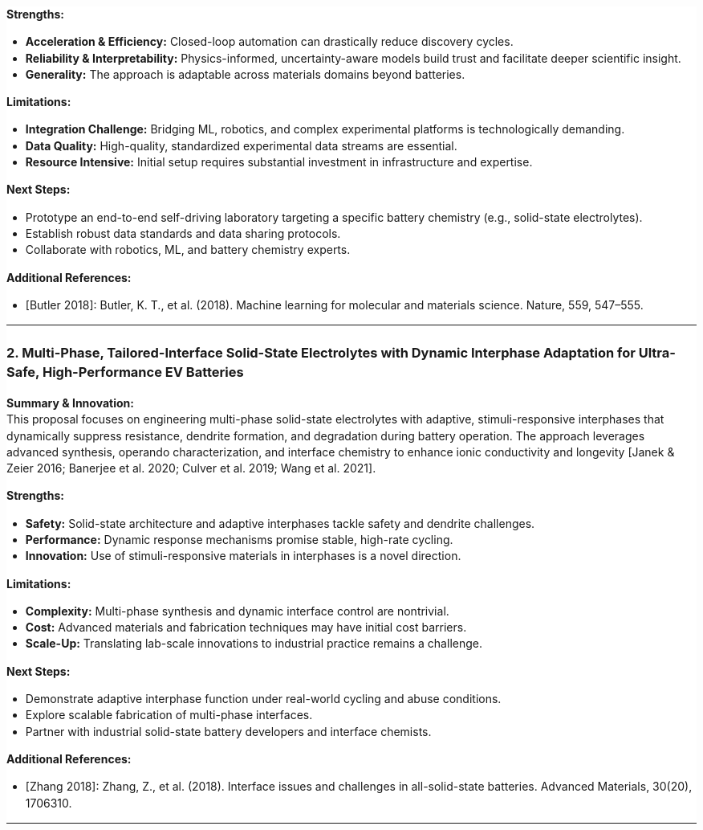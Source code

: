 **Strengths:**  
- **Acceleration & Efficiency:** Closed-loop automation can drastically reduce discovery cycles.
- **Reliability & Interpretability:** Physics-informed, uncertainty-aware models build trust and facilitate deeper scientific insight.
- **Generality:** The approach is adaptable across materials domains beyond batteries.

**Limitations:**  
- **Integration Challenge:** Bridging ML, robotics, and complex experimental platforms is technologically demanding.
- **Data Quality:** High-quality, standardized experimental data streams are essential.
- **Resource Intensive:** Initial setup requires substantial investment in infrastructure and expertise.

**Next Steps:**  
- Prototype an end-to-end self-driving laboratory targeting a specific battery chemistry (e.g., solid-state electrolytes).
- Establish robust data standards and data sharing protocols.
- Collaborate with robotics, ML, and battery chemistry experts.

**Additional References:**  
- [Butler 2018]: Butler, K. T., et al. (2018). Machine learning for molecular and materials science. Nature, 559, 547–555.

---

### 2. **Multi-Phase, Tailored-Interface Solid-State Electrolytes with Dynamic Interphase Adaptation for Ultra-Safe, High-Performance EV Batteries**

**Summary & Innovation:**  
This proposal focuses on engineering multi-phase solid-state electrolytes with adaptive, stimuli-responsive interphases that dynamically suppress resistance, dendrite formation, and degradation during battery operation. The approach leverages advanced synthesis, operando characterization, and interface chemistry to enhance ionic conductivity and longevity [Janek & Zeier 2016; Banerjee et al. 2020; Culver et al. 2019; Wang et al. 2021].

**Strengths:**  
- **Safety:** Solid-state architecture and adaptive interphases tackle safety and dendrite challenges.
- **Performance:** Dynamic response mechanisms promise stable, high-rate cycling.
- **Innovation:** Use of stimuli-responsive materials in interphases is a novel direction.

**Limitations:**  
- **Complexity:** Multi-phase synthesis and dynamic interface control are nontrivial.
- **Cost:** Advanced materials and fabrication techniques may have initial cost barriers.
- **Scale-Up:** Translating lab-scale innovations to industrial practice remains a challenge.

**Next Steps:**  
- Demonstrate adaptive interphase function under real-world cycling and abuse conditions.
- Explore scalable fabrication of multi-phase interfaces.
- Partner with industrial solid-state battery developers and interface chemists.

**Additional References:**  
- [Zhang 2018]: Zhang, Z., et al. (2018). Interface issues and challenges in all-solid-state batteries. Advanced Materials, 30(20), 1706310.

---